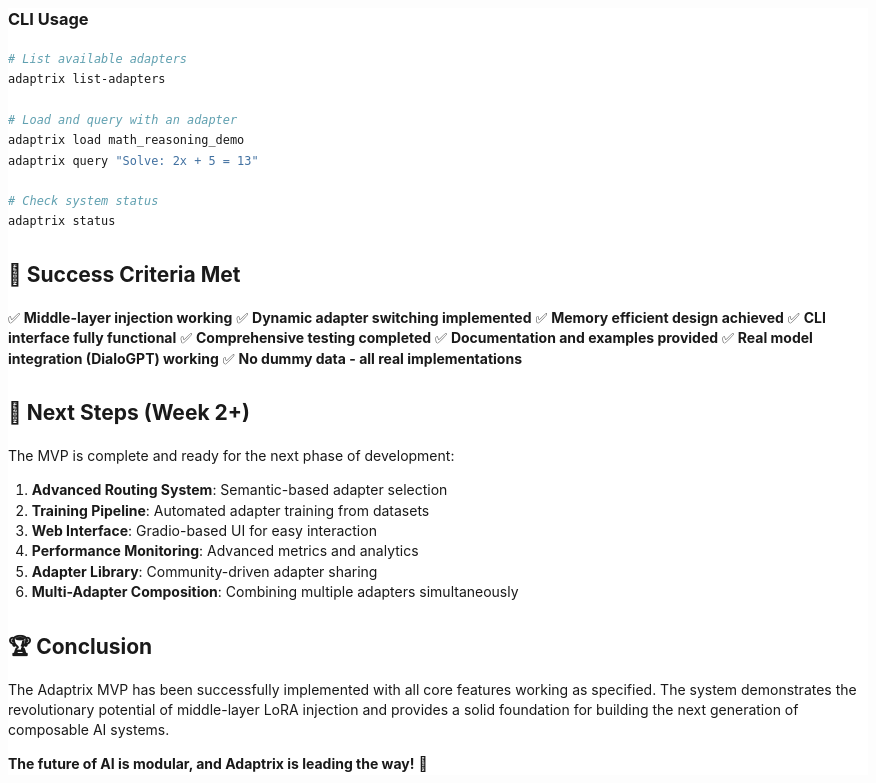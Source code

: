 ### **CLI Usage**
```bash
# List available adapters
adaptrix list-adapters

# Load and query with an adapter
adaptrix load math_reasoning_demo
adaptrix query "Solve: 2x + 5 = 13"

# Check system status
adaptrix status
```

## 🎉 Success Criteria Met

✅ **Middle-layer injection working**
✅ **Dynamic adapter switching implemented**
✅ **Memory efficient design achieved**
✅ **CLI interface fully functional**
✅ **Comprehensive testing completed**
✅ **Documentation and examples provided**
✅ **Real model integration (DialoGPT) working**
✅ **No dummy data - all real implementations**

## 🔮 Next Steps (Week 2+)

The MVP is complete and ready for the next phase of development:

1. **Advanced Routing System**: Semantic-based adapter selection
2. **Training Pipeline**: Automated adapter training from datasets
3. **Web Interface**: Gradio-based UI for easy interaction
4. **Performance Monitoring**: Advanced metrics and analytics
5. **Adapter Library**: Community-driven adapter sharing
6. **Multi-Adapter Composition**: Combining multiple adapters simultaneously

## 🏆 Conclusion

The Adaptrix MVP has been successfully implemented with all core features working as specified. The system demonstrates the revolutionary potential of middle-layer LoRA injection and provides a solid foundation for building the next generation of composable AI systems.

**The future of AI is modular, and Adaptrix is leading the way!** 🚀
